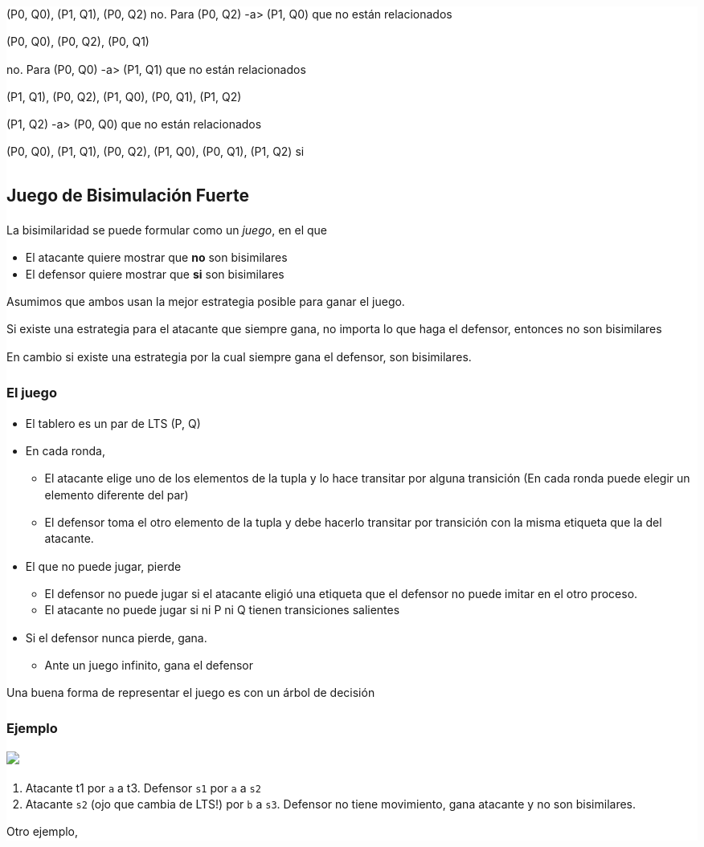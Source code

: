 (P0, Q0), (P1, Q1), (P0, Q2)
no. Para (P0, Q2) -a> (P1, Q0) que no están relacionados

(P0, Q0),  (P0, Q2), (P0, Q1)

no. Para (P0, Q0) -a> (P1, Q1) que no están relacionados

(P1, Q1), (P0, Q2), (P1, Q0), (P0, Q1), (P1, Q2)

(P1, Q2) -a> (P0, Q0) que no están relacionados

(P0, Q0), (P1, Q1), (P0, Q2), (P1, Q0), (P0, Q1), (P1, Q2)
si

## Juego de Bisimulación Fuerte

La bisimilaridad se puede formular como un *juego*, en el que

- El atacante quiere mostrar que **no** son bisimilares
- El defensor quiere mostrar que **si** son bisimilares

Asumimos que ambos usan la mejor estrategia posible para ganar el juego.

Si existe una estrategia para el atacante que siempre gana, no importa lo que
haga el defensor, entonces no son bisimilares

En cambio si existe una estrategia por la cual siempre gana el defensor, son
bisimilares.

### El juego

- El tablero es un par de LTS (P, Q)
- En cada ronda,
  - El atacante elige uno de los elementos de la tupla y lo hace transitar por
    alguna transición (En cada ronda puede elegir un elemento diferente del par)
  
  - El defensor toma el otro elemento de la tupla y debe hacerlo transitar por
    transición con la misma etiqueta que la del atacante.
  
- El que no puede jugar, pierde
  - El defensor no puede jugar si el atacante eligió una etiqueta que el
    defensor no puede imitar en el otro proceso.
  - El atacante no puede jugar si ni P ni Q tienen transiciones salientes
- Si el defensor nunca pierde, gana.
  - Ante un juego infinito, gana el defensor

Una buena forma de representar el juego es con un árbol de decisión

### Ejemplo

![](img/12/ej-juego.png)

1. Atacante t1 por `a` a t3. Defensor `s1` por `a` a `s2`
2. Atacante `s2` (ojo que cambia de LTS!) por `b` a `s3`. Defensor no tiene
   movimiento, gana atacante y no son bisimilares.

Otro ejemplo,
